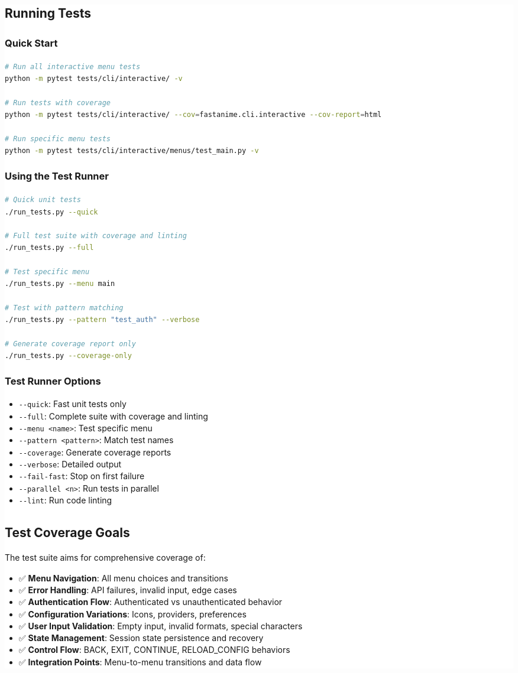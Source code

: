 ## Running Tests

### Quick Start
```bash
# Run all interactive menu tests
python -m pytest tests/cli/interactive/ -v

# Run tests with coverage
python -m pytest tests/cli/interactive/ --cov=fastanime.cli.interactive --cov-report=html

# Run specific menu tests
python -m pytest tests/cli/interactive/menus/test_main.py -v
```

### Using the Test Runner
```bash
# Quick unit tests
./run_tests.py --quick

# Full test suite with coverage and linting
./run_tests.py --full

# Test specific menu
./run_tests.py --menu main

# Test with pattern matching
./run_tests.py --pattern "test_auth" --verbose

# Generate coverage report only
./run_tests.py --coverage-only
```

### Test Runner Options
- `--quick`: Fast unit tests only
- `--full`: Complete suite with coverage and linting
- `--menu <name>`: Test specific menu
- `--pattern <pattern>`: Match test names
- `--coverage`: Generate coverage reports
- `--verbose`: Detailed output
- `--fail-fast`: Stop on first failure
- `--parallel <n>`: Run tests in parallel
- `--lint`: Run code linting

## Test Coverage Goals

The test suite aims for comprehensive coverage of:

- ✅ **Menu Navigation**: All menu choices and transitions
- ✅ **Error Handling**: API failures, invalid input, edge cases
- ✅ **Authentication Flow**: Authenticated vs unauthenticated behavior
- ✅ **Configuration Variations**: Icons, providers, preferences
- ✅ **User Input Validation**: Empty input, invalid formats, special characters
- ✅ **State Management**: Session state persistence and recovery
- ✅ **Control Flow**: BACK, EXIT, CONTINUE, RELOAD_CONFIG behaviors
- ✅ **Integration Points**: Menu-to-menu transitions and data flow
